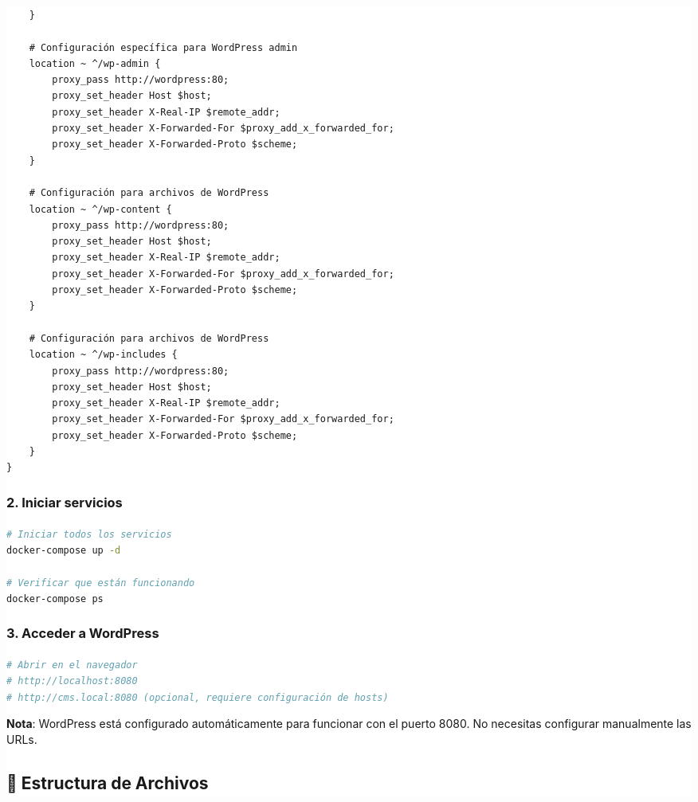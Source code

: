 ```nginx
    }
    
    # Configuración específica para WordPress admin
    location ~ ^/wp-admin {
        proxy_pass http://wordpress:80;
        proxy_set_header Host $host;
        proxy_set_header X-Real-IP $remote_addr;
        proxy_set_header X-Forwarded-For $proxy_add_x_forwarded_for;
        proxy_set_header X-Forwarded-Proto $scheme;
    }
    
    # Configuración para archivos de WordPress
    location ~ ^/wp-content {
        proxy_pass http://wordpress:80;
        proxy_set_header Host $host;
        proxy_set_header X-Real-IP $remote_addr;
        proxy_set_header X-Forwarded-For $proxy_add_x_forwarded_for;
        proxy_set_header X-Forwarded-Proto $scheme;
    }
    
    # Configuración para archivos de WordPress
    location ~ ^/wp-includes {
        proxy_pass http://wordpress:80;
        proxy_set_header Host $host;
        proxy_set_header X-Real-IP $remote_addr;
        proxy_set_header X-Forwarded-For $proxy_add_x_forwarded_for;
        proxy_set_header X-Forwarded-Proto $scheme;
    }
}
```

### 2. Iniciar servicios
```bash
# Iniciar todos los servicios
docker-compose up -d

# Verificar que están funcionando
docker-compose ps
```

### 3. Acceder a WordPress
```bash
# Abrir en el navegador
# http://localhost:8080
# http://cms.local:8080 (opcional, requiere configuración de hosts)
```

**Nota**: WordPress está configurado automáticamente para funcionar con el puerto 8080. No necesitas configurar manualmente las URLs.

## 📁 Estructura de Archivos
